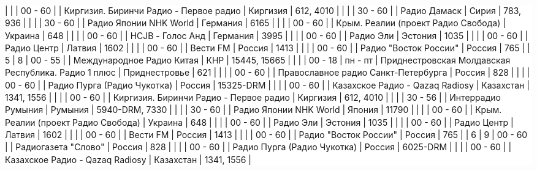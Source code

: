 |     |     | 00 - 60 |                        | Киргизия. Биринчи Радио - Первое радио                                                              | Киргизия                      | 612, 4010                                           |
|     |     | 30 - 60 |                        | Радио Дамаск                                                                                        | Сирия                         | 783, 936                                            |
|     |     | 30 - 60 |                        | Радио Японии NHK World                                                                              | Германия                      | 6165                                                |
|     |     | 00 - 60 |                        | Крым. Реалии (проект Радио Свобода)                                                                 | Украина                       | 648                                                 |
|     |     | 00 - 60 |                        | HCJB - Голос Анд                                                                                    | Германия                      | 3995                                                |
|     |     | 00 - 60 |                        | Радио Эли                                                                                           | Эстония                       | 1035                                                |
|     |     | 00 - 60 |                        | Радио Центр                                                                                         | Латвия                        | 1602                                                |
|     |     | 00 - 60 |                        | Вести FM                                                                                            | Россия                        | 1413                                                |
|     |     | 00 - 60 |                        | Радио "Восток России"                                                                               | Россия                        | 765                                                 |
| 5   | 8   | 00 - 55 |                        | Международное Радио Китая                                                                           | КНР                           | 15445, 15665                                        |
|     |     | 00 - 18 | пн - пт                | Приднестровская Молдавская Республика. Радио 1 плюс                                                 | Приднестровье                 | 621                                                 |
|     |     | 00 - 60 |                        | Православное радио Санкт-Петербурга                                                                 | Россия                        | 828                                                 |
|     |     | 00 - 60 |                        | Радио Пурга (Радио Чукотка)                                                                         | Россия                        | 15325-DRM                                           |
|     |     | 00 - 60 |                        | Казахское Радио - Qazaq Radiosy                                                                     | Казахстан                     | 1341, 1556                                          |
|     |     | 00 - 60 |                        | Киргизия. Биринчи Радио - Первое радио                                                              | Киргизия                      | 612, 4010                                           |
|     |     | 30 - 56 |                        | Интеррадио Румыния                                                                                  | Румыния                       | 5940-DRM, 7330                                      |
|     |     | 30 - 60 |                        | Радио Японии NHK World                                                                              | Япония                        | 11790                                               |
|     |     | 00 - 60 |                        | Крым. Реалии (проект Радио Свобода)                                                                 | Украина                       | 648                                                 |
|     |     | 00 - 60 |                        | Радио Эли                                                                                           | Эстония                       | 1035                                                |
|     |     | 00 - 60 |                        | Радио Центр                                                                                         | Латвия                        | 1602                                                |
|     |     | 00 - 60 |                        | Вести FM                                                                                            | Россия                        | 1413                                                |
|     |     | 00 - 60 |                        | Радио "Восток России"                                                                               | Россия                        | 765                                                 |
| 6   | 9   | 00 - 60 |                        | Радиогазета "Слово"                                                                                 | Россия                        | 828                                                 |
|     |     | 00 - 60 |                        | Радио Пурга (Радио Чукотка)                                                                         | Россия                        | 6025-DRM                                            |
|     |     | 00 - 60 |                        | Казахское Радио - Qazaq Radiosy                                                                     | Казахстан                     | 1341, 1556                                          |